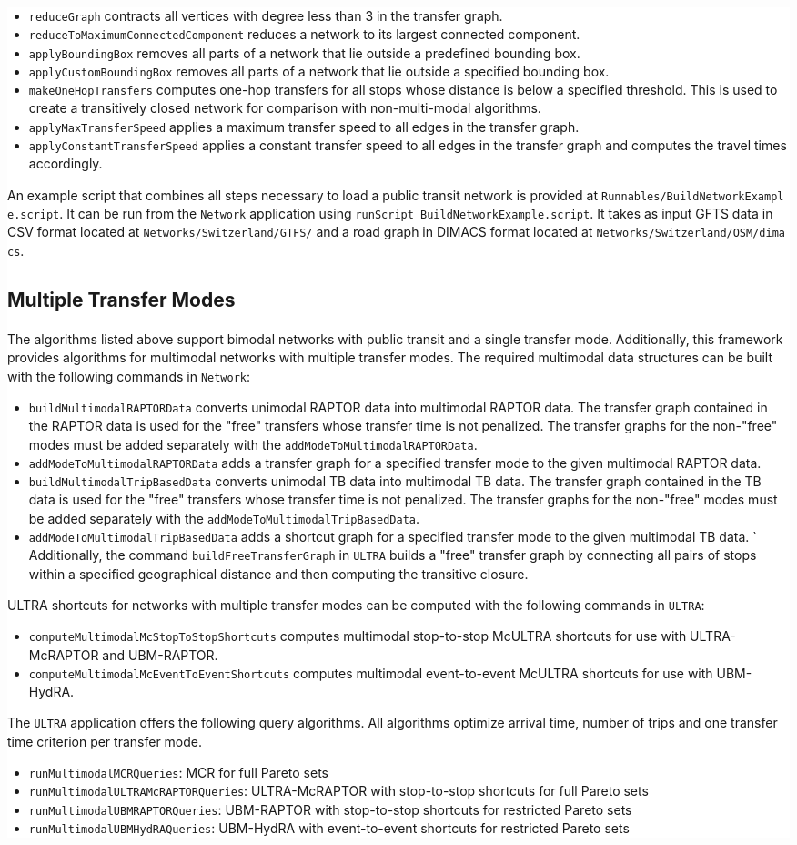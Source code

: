 * ``reduceGraph`` contracts all vertices with degree less than 3 in the transfer graph.
* ``reduceToMaximumConnectedComponent`` reduces a network to its largest connected component.
* ``applyBoundingBox`` removes all parts of a network that lie outside a predefined bounding box.
* ``applyCustomBoundingBox`` removes all parts of a network that lie outside a specified bounding box.
* ``makeOneHopTransfers`` computes one-hop transfers for all stops whose distance is below a specified threshold. This is used to create a transitively closed network for comparison with non-multi-modal algorithms.
* ``applyMaxTransferSpeed`` applies a maximum transfer speed to all edges in the transfer graph.
* ``applyConstantTransferSpeed`` applies a constant transfer speed to all edges in the transfer graph and computes the travel times accordingly.

An example script that combines all steps necessary to load a public transit network is provided at ``Runnables/BuildNetworkExample.script``. It can be run from the ``Network`` application using ``runScript BuildNetworkExample.script``. It takes as input GFTS data in CSV format located at ``Networks/Switzerland/GTFS/`` and a road graph in DIMACS format located at ``Networks/Switzerland/OSM/dimacs``.

## Multiple Transfer Modes
The algorithms listed above support bimodal networks with public transit and a single transfer mode. Additionally, this framework provides algorithms for multimodal networks with multiple transfer modes. The required multimodal data structures can be built with the following commands in ``Network``:
* ``buildMultimodalRAPTORData`` converts unimodal RAPTOR data into multimodal RAPTOR data. The transfer graph contained in the RAPTOR data is used for the "free" transfers whose transfer time is not penalized. The transfer graphs for the non-"free" modes must be added separately with the ``addModeToMultimodalRAPTORData``.
* ``addModeToMultimodalRAPTORData`` adds a transfer graph for a specified transfer mode to the given multimodal RAPTOR data.
* ``buildMultimodalTripBasedData`` converts unimodal TB data into multimodal TB data. The transfer graph contained in the TB data is used for the "free" transfers whose transfer time is not penalized. The transfer graphs for the non-"free" modes must be added separately with the ``addModeToMultimodalTripBasedData``.
* ``addModeToMultimodalTripBasedData`` adds a shortcut graph for a specified transfer mode to the given multimodal TB data.
`
Additionally, the command ``buildFreeTransferGraph`` in ``ULTRA`` builds a "free" transfer graph by connecting all pairs of stops within a specified geographical distance and then computing the transitive closure.

ULTRA shortcuts for networks with multiple transfer modes can be computed with the following commands in ``ULTRA``:
* ``computeMultimodalMcStopToStopShortcuts`` computes multimodal stop-to-stop McULTRA shortcuts for use with ULTRA-McRAPTOR and UBM-RAPTOR.
* ``computeMultimodalMcEventToEventShortcuts`` computes multimodal event-to-event McULTRA shortcuts for use with UBM-HydRA.

The ``ULTRA`` application offers the following query algorithms. All algorithms optimize arrival time, number of trips and one transfer time criterion per transfer mode.
* ``runMultimodalMCRQueries``: MCR for full Pareto sets
* ``runMultimodalULTRAMcRAPTORQueries``: ULTRA-McRAPTOR with stop-to-stop shortcuts for full Pareto sets
* ``runMultimodalUBMRAPTORQueries``: UBM-RAPTOR with stop-to-stop shortcuts for restricted Pareto sets
* ``runMultimodalUBMHydRAQueries``: UBM-HydRA with event-to-event shortcuts for restricted Pareto sets
